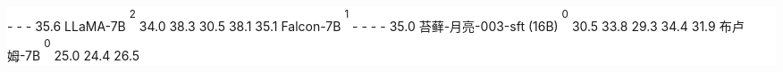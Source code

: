 <td align="center"><font style="vertical-align: inherit;"><font style="vertical-align: inherit;">-</font></font></td>
<td align="center"><font style="vertical-align: inherit;"><font style="vertical-align: inherit;">-</font></font></td>
<td align="center"><font style="vertical-align: inherit;"><font style="vertical-align: inherit;">-</font></font></td>
<td align="center"><font style="vertical-align: inherit;"><font style="vertical-align: inherit;">35.6</font></font></td>
</tr>
<tr>
<td align="center"><font style="vertical-align: inherit;"><font style="vertical-align: inherit;">LLaMA-7B </font></font><sup><font style="vertical-align: inherit;"><font style="vertical-align: inherit;">2</font></font></sup></td>
<td align="center"><font style="vertical-align: inherit;"><font style="vertical-align: inherit;">34.0</font></font></td>
<td align="center"><font style="vertical-align: inherit;"><font style="vertical-align: inherit;">38.3</font></font></td>
<td align="center"><font style="vertical-align: inherit;"><font style="vertical-align: inherit;">30.5</font></font></td>
<td align="center"><font style="vertical-align: inherit;"><font style="vertical-align: inherit;">38.1</font></font></td>
<td align="center"><font style="vertical-align: inherit;"><font style="vertical-align: inherit;">35.1</font></font></td>
</tr>
<tr>
<td align="center"><font style="vertical-align: inherit;"><font style="vertical-align: inherit;">Falcon-7B </font></font><sup><font style="vertical-align: inherit;"><font style="vertical-align: inherit;">1</font></font></sup></td>
<td align="center"><font style="vertical-align: inherit;"><font style="vertical-align: inherit;">-</font></font></td>
<td align="center"><font style="vertical-align: inherit;"><font style="vertical-align: inherit;">-</font></font></td>
<td align="center"><font style="vertical-align: inherit;"><font style="vertical-align: inherit;">-</font></font></td>
<td align="center"><font style="vertical-align: inherit;"><font style="vertical-align: inherit;">-</font></font></td>
<td align="center"><font style="vertical-align: inherit;"><font style="vertical-align: inherit;">35.0</font></font></td>
</tr>
<tr>
<td align="center"><font style="vertical-align: inherit;"><font style="vertical-align: inherit;">苔藓-月亮-003-sft (16B) </font></font><sup><font style="vertical-align: inherit;"><font style="vertical-align: inherit;">0</font></font></sup></td>
<td align="center"><font style="vertical-align: inherit;"><font style="vertical-align: inherit;">30.5</font></font></td>
<td align="center"><font style="vertical-align: inherit;"><font style="vertical-align: inherit;">33.8</font></font></td>
<td align="center"><font style="vertical-align: inherit;"><font style="vertical-align: inherit;">29.3</font></font></td>
<td align="center"><font style="vertical-align: inherit;"><font style="vertical-align: inherit;">34.4</font></font></td>
<td align="center"><font style="vertical-align: inherit;"><font style="vertical-align: inherit;">31.9</font></font></td>
</tr>
<tr>
<td align="center"><font style="vertical-align: inherit;"><font style="vertical-align: inherit;">布卢姆-7B </font></font><sup><font style="vertical-align: inherit;"><font style="vertical-align: inherit;">0</font></font></sup></td>
<td align="center"><font style="vertical-align: inherit;"><font style="vertical-align: inherit;">25.0</font></font></td>
<td align="center"><font style="vertical-align: inherit;"><font style="vertical-align: inherit;">24.4</font></font></td>
<td align="center"><font style="vertical-align: inherit;"><font style="vertical-align: inherit;">26.5</font></font></td>